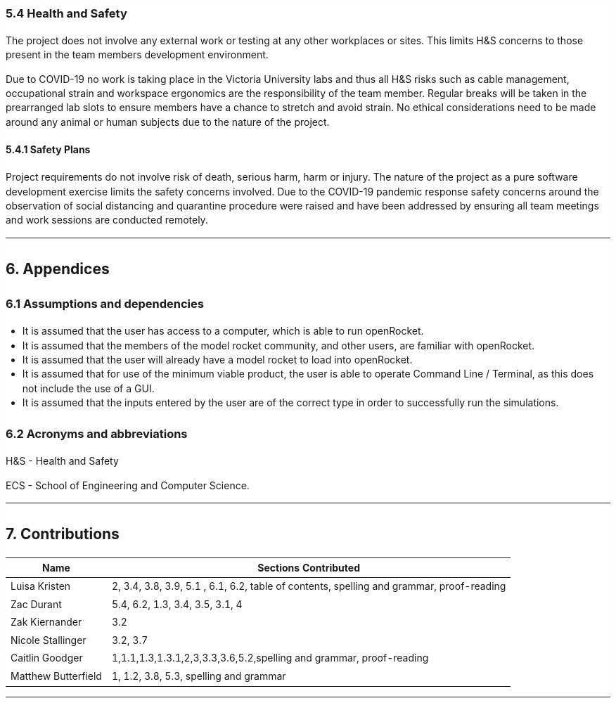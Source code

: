### 5.4 Health and Safety

The project does not involve any external work or testing at any other workplaces or sites. This limits H&S concerns to those present in the team members development environment.

Due to COVID-19 no work is taking place in the Victoria University labs and thus all H&S risks such as cable management, occupational strain and workspace ergonomics are the responsibility of the team member.
Regular breaks will be taken in the prearranged lab slots to ensure members have a chance to stretch and avoid strain. No ethical considerations need to be made around any animal or human subjects due to the nature of the project.

#### 5.4.1 Safety Plans

Project requirements do not involve risk of death, serious harm, harm or injury. The nature of the project as a pure software development exercise limits the safety concerns involved.
Due to the COVID-19 pandemic response safety concerns around the observation of social distancing and quarantine procedure were raised and have been addressed by ensuring all team meetings and work sessions are conducted remotely.

---

## 6. Appendices
### 6.1 Assumptions and dependencies 

- It is assumed that the user has access to a computer, which is able to run openRocket. 
- It is assumed that the members of the model rocket community, and other users, are familiar with openRocket.
- It is assumed that the user will already have a model rocket to load into openRocket.
- It is assumed that for use of the minimum viable product, the user is able to operate Command Line / Terminal, as this does not include the use of a GUI. 
- It is assumed that the inputs entered by the user are of the correct type in order to successfully run the simulations. 
  
### 6.2 Acronyms and abbreviations

H&S - Health and Safety

ECS - School of Engineering and Computer Science.

---

## 7. Contributions

| Name                | Sections Contributed             |
| ------------------- | --------------------------       |
| Luisa Kristen       | 2, 3.4, 3.8, 3.9, 5.1 , 6.1, 6.2, table of contents, spelling and grammar, proof-reading         |
| Zac Durant          | 5.4, 6.2, 1.3, 3.4, 3.5, 3.1, 4                   |
| Zak Kiernander      | 3.2                              |
| Nicole Stallinger   | 3.2, 3.7                             |
| Caitlin Goodger     | 1,1.1,1.3,1.3.1,2,3,3.3,3.6,5.2,spelling and grammar, proof-reading              |
| Matthew Butterfield | 1, 1.2, 3.8, 5.3, spelling and grammar |

---